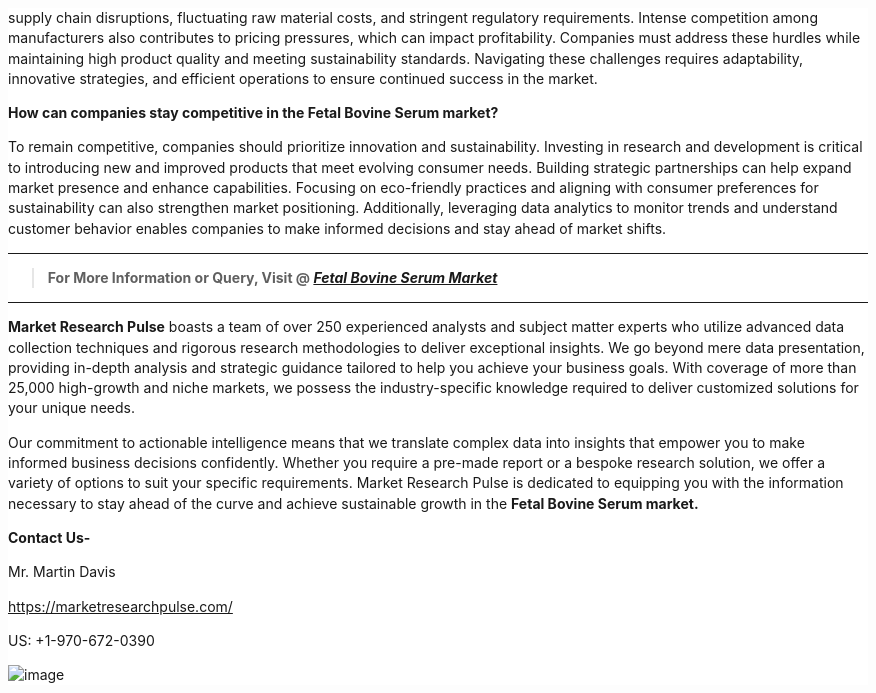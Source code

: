 supply chain disruptions, fluctuating raw material costs, and stringent regulatory requirements. Intense competition among manufacturers also contributes to pricing pressures, which can impact profitability. Companies must address these hurdles while maintaining high product quality and meeting sustainability standards. Navigating these challenges requires adaptability, innovative strategies, and efficient operations to ensure continued success in the market.</p><p><strong>How can companies stay competitive in the Fetal Bovine Serum market?</strong></p><p>To remain competitive, companies should prioritize innovation and sustainability. Investing in research and development is critical to introducing new and improved products that meet evolving consumer needs. Building strategic partnerships can help expand market presence and enhance capabilities. Focusing on eco-friendly practices and aligning with consumer preferences for sustainability can also strengthen market positioning. Additionally, leveraging data analytics to monitor trends and understand customer behavior enables companies to make informed decisions and stay ahead of market shifts.</p><hr /><blockquote><p><strong>For More Information or Query, Visit @&nbsp;<em><a href="https://marketresearchpulse.com/report/132308/fetal-bovine-serum-market?utm_source=Linkedin&utm_medium=022">Fetal Bovine Serum Market</a></em></strong></p></blockquote><hr /><p><strong>Market Research Pulse</strong> boasts a team of over 250 experienced analysts and subject matter experts who utilize advanced data collection techniques and rigorous research methodologies to deliver exceptional insights. We go beyond mere data presentation, providing in-depth analysis and strategic guidance tailored to help you achieve your business goals. With coverage of more than 25,000 high-growth and niche markets, we possess the industry-specific knowledge required to deliver customized solutions for your unique needs.</p><p>Our commitment to actionable intelligence means that we translate complex data into insights that empower you to make informed business decisions confidently. Whether you require a pre-made report or a bespoke research solution, we offer a variety of options to suit your specific requirements. Market Research Pulse is dedicated to equipping you with the information necessary to stay ahead of the curve and achieve sustainable growth in the <strong>Fetal Bovine Serum market.</strong></p><p><strong>Contact Us-</strong></p><p>Mr. Martin Davis</p><p>https://marketresearchpulse.com/</p><p>US: +1-970-672-0390</p>
![image](https://github.com/user-attachments/assets/ac1b19d6-1ec2-463a-8cab-1d35d8fb0a28)
